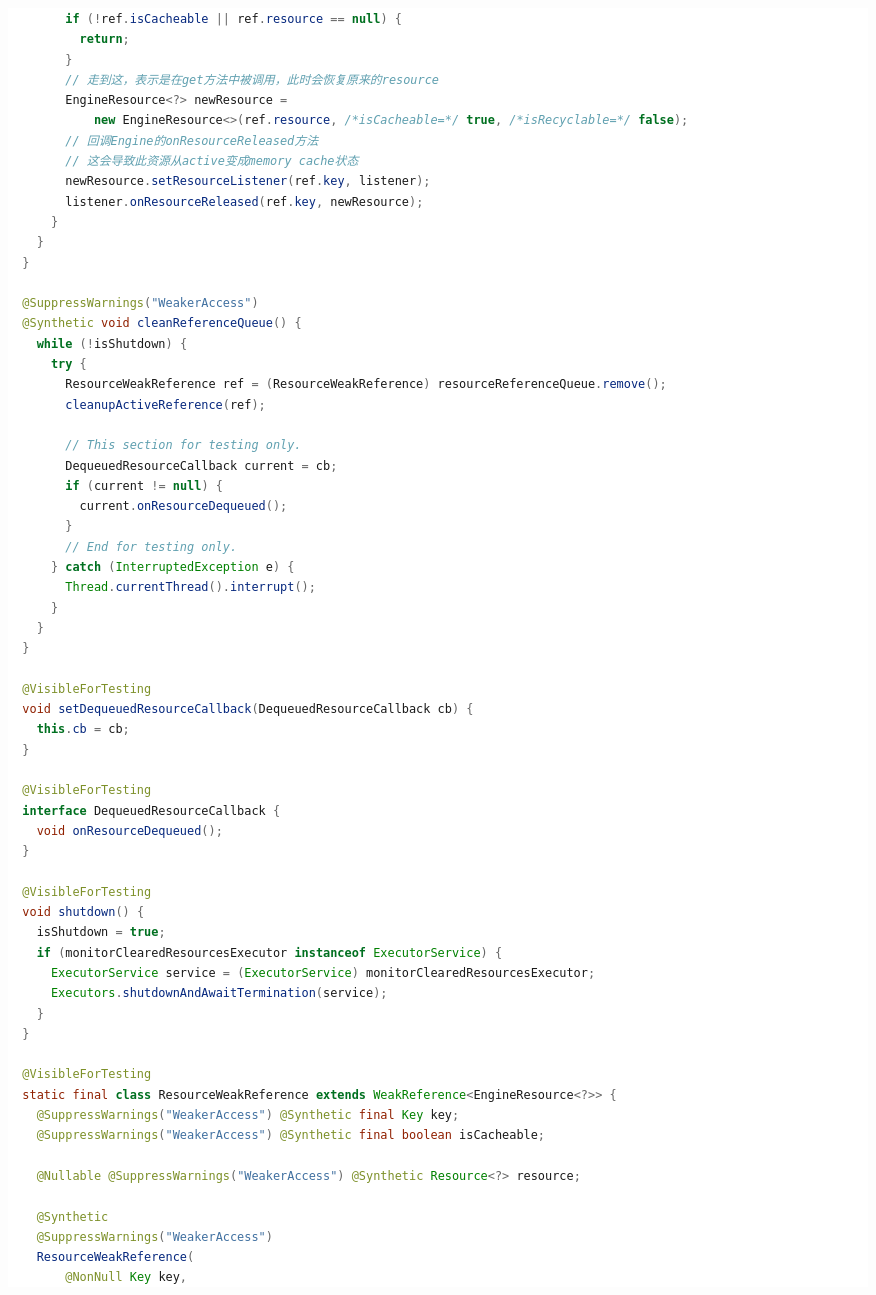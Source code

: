 ```java
        if (!ref.isCacheable || ref.resource == null) {
          return;
        }
        // 走到这，表示是在get方法中被调用，此时会恢复原来的resource
        EngineResource<?> newResource =
            new EngineResource<>(ref.resource, /*isCacheable=*/ true, /*isRecyclable=*/ false);
        // 回调Engine的onResourceReleased方法
        // 这会导致此资源从active变成memory cache状态
        newResource.setResourceListener(ref.key, listener);
        listener.onResourceReleased(ref.key, newResource);
      }
    }
  }

  @SuppressWarnings("WeakerAccess")
  @Synthetic void cleanReferenceQueue() {
    while (!isShutdown) {
      try {
        ResourceWeakReference ref = (ResourceWeakReference) resourceReferenceQueue.remove();
        cleanupActiveReference(ref);

        // This section for testing only.
        DequeuedResourceCallback current = cb;
        if (current != null) {
          current.onResourceDequeued();
        }
        // End for testing only.
      } catch (InterruptedException e) {
        Thread.currentThread().interrupt();
      }
    }
  }

  @VisibleForTesting
  void setDequeuedResourceCallback(DequeuedResourceCallback cb) {
    this.cb = cb;
  }

  @VisibleForTesting
  interface DequeuedResourceCallback {
    void onResourceDequeued();
  }

  @VisibleForTesting
  void shutdown() {
    isShutdown = true;
    if (monitorClearedResourcesExecutor instanceof ExecutorService) {
      ExecutorService service = (ExecutorService) monitorClearedResourcesExecutor;
      Executors.shutdownAndAwaitTermination(service);
    }
  }

  @VisibleForTesting
  static final class ResourceWeakReference extends WeakReference<EngineResource<?>> {
    @SuppressWarnings("WeakerAccess") @Synthetic final Key key;
    @SuppressWarnings("WeakerAccess") @Synthetic final boolean isCacheable;

    @Nullable @SuppressWarnings("WeakerAccess") @Synthetic Resource<?> resource;

    @Synthetic
    @SuppressWarnings("WeakerAccess")
    ResourceWeakReference(
        @NonNull Key key,
```